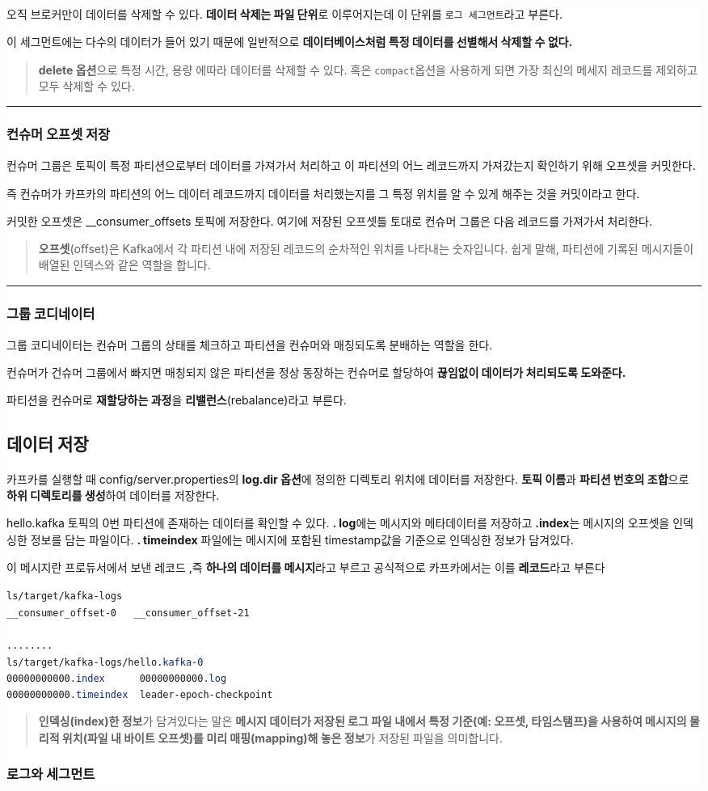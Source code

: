 오직 브로커만이 데이터를 삭제할 수 있다. **데이터 삭제는 파일 단위**로 이루어지는데 이 단위를 `로그 세그먼트`라고 부른다.  
  
이 세그먼트에는 다수의 데이터가 들어 있기 때문에 일반적으로 **데이터베이스처럼 특정 데이터를 선별해서 삭제할 수 없다.**
  
> **delete 옵션**으로  특정 시간, 용량 에따라 데이터를 삭제할 수 있다. 혹은 `compact`옵션을 사용하게 되면 가장 최신의 메세지 레코드를 제외하고 모두 삭제할 수 있다.
  
  

---
  
### 컨슈머 오프셋 저장
  
컨슈머 그룹은 토픽이 특정 파티션으로부터 데이터를 가져가서 처리하고 이 파티션의 어느 레코드까지 가져갔는지 확인하기 위해 오프셋을 커밋한다.  
  
즉 컨슈머가 카프카의 파티션의 어느 데이터 레코드까지 데이터를 처리했는지를 그 특정 위치를 알 수 있게 해주는 것을 커밋이라고 한다.
  
커밋한 오프셋은 __consumer_offsets 토픽에 저장한다. 여기에 저장된 오프셋틀 토대로 컨슈머 그룹은 다음 레코드를 가져가서 처리한다.
  
> **오프셋**(offset)은 Kafka에서 각 파티션 내에 저장된 레코드의 순차적인 위치를 나타내는 숫자입니다. 쉽게 말해, 파티션에 기록된 메시지들이 배열된 인덱스와 같은 역할을 합니다.
  
  

---  

### 그룹 코디네이터
그룹 코디네이터는 컨슈머 그룹의 상태를 체크하고 파티션을 컨슈머와 매칭되도록 분배하는 역할을 한다.  
  
컨슈머가 건슈머 그룹에서 빠지면 매칭되지 않은 파티션을 정상 동장하는 컨슈머로 할당하여 **끊임없이 데이터가 처리되도록 도와준다.**  
  
파티션을 컨슈머로 **재할당하는 과정**을 **리밸런스**(rebalance)라고 부른다.

## 데이터 저장

카프카를 실행할 때 config/server.properties의 **log.dir 옵션**에 정의한 디렉토리 위치에 데이터를 저장한다. **토픽 이름**과 **파티션 번호의 조합**으로 **하위 디렉토리를 생성**하여 데이터를 저장한다.

hello.kafka 토픽의 0번 파티션에 존재하는 데이터를 확인할 수 있다. **. log**에는 메시지와 메타데이터를 저장하고 **.index**는 메시지의 오프셋을 인덱싱한 정보를 담는 파일이다. **. timeindex** 파일에는 메시지에 포함된 timestamp값을 기준으로 인덱싱한 정보가 담겨있다.

이 메시지란 프로듀서에서 보낸 레코드 ,즉 **하나의 데이터를 메시지**라고 부르고 공식적으로 카프카에서는 이를 **레코드**라고 부른다

```scss
ls/target/kafka-logs
__consumer_offset-0   __consumer_offset-21

........
ls/target/kafka-logs/hello.kafka-0
00000000000.index      00000000000.log
00000000000.timeindex  leader-epoch-checkpoint
```

> **인덱싱(index)한 정보**가 담겨있다는 말은 **메시지 데이터가 저장된 로그 파일 내에서 특정 기준(예: 오프셋, 타임스탬프)을 사용하여 메시지의 물리적 위치(파일 내 바이트 오프셋)를 미리 매핑(mapping)해 놓은 정보**가 저장된 파일을 의미합니다.



### 로그와 세그먼트
